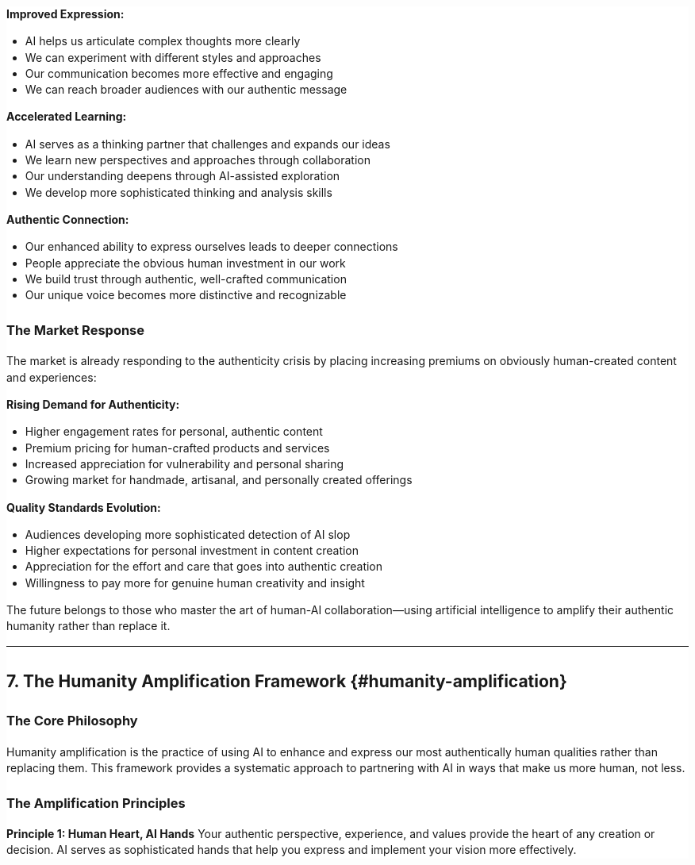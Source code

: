 **Improved Expression:**
- AI helps us articulate complex thoughts more clearly
- We can experiment with different styles and approaches
- Our communication becomes more effective and engaging
- We can reach broader audiences with our authentic message

**Accelerated Learning:**
- AI serves as a thinking partner that challenges and expands our ideas
- We learn new perspectives and approaches through collaboration
- Our understanding deepens through AI-assisted exploration
- We develop more sophisticated thinking and analysis skills

**Authentic Connection:**
- Our enhanced ability to express ourselves leads to deeper connections
- People appreciate the obvious human investment in our work
- We build trust through authentic, well-crafted communication
- Our unique voice becomes more distinctive and recognizable

### The Market Response

The market is already responding to the authenticity crisis by placing increasing premiums on obviously human-created content and experiences:

**Rising Demand for Authenticity:**
- Higher engagement rates for personal, authentic content
- Premium pricing for human-crafted products and services
- Increased appreciation for vulnerability and personal sharing
- Growing market for handmade, artisanal, and personally created offerings

**Quality Standards Evolution:**
- Audiences developing more sophisticated detection of AI slop
- Higher expectations for personal investment in content creation
- Appreciation for the effort and care that goes into authentic creation
- Willingness to pay more for genuine human creativity and insight

The future belongs to those who master the art of human-AI collaboration—using artificial intelligence to amplify their authentic humanity rather than replace it.

---

## 7. The Humanity Amplification Framework {#humanity-amplification}

### The Core Philosophy

Humanity amplification is the practice of using AI to enhance and express our most authentically human qualities rather than replacing them. This framework provides a systematic approach to partnering with AI in ways that make us more human, not less.

### The Amplification Principles

**Principle 1: Human Heart, AI Hands**
Your authentic perspective, experience, and values provide the heart of any creation or decision. AI serves as sophisticated hands that help you express and implement your vision more effectively.

